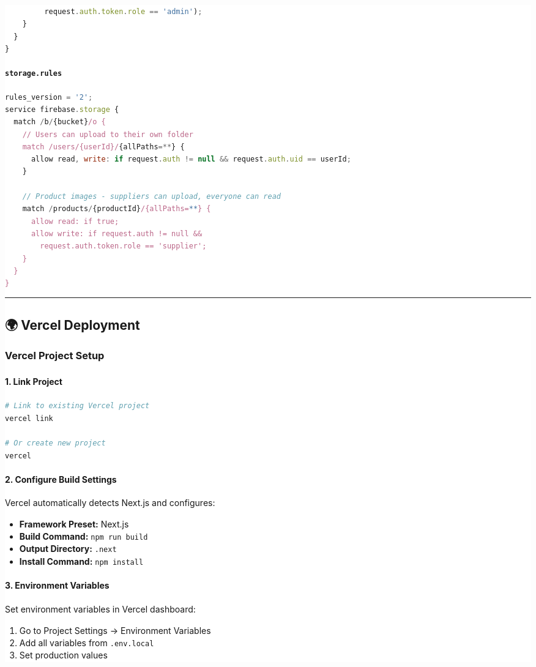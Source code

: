 ```javascript
         request.auth.token.role == 'admin');
    }
  }
}
```

#### `storage.rules`
```javascript
rules_version = '2';
service firebase.storage {
  match /b/{bucket}/o {
    // Users can upload to their own folder
    match /users/{userId}/{allPaths=**} {
      allow read, write: if request.auth != null && request.auth.uid == userId;
    }
    
    // Product images - suppliers can upload, everyone can read
    match /products/{productId}/{allPaths=**} {
      allow read: if true;
      allow write: if request.auth != null && 
        request.auth.token.role == 'supplier';
    }
  }
}
```

---

## 🌍 Vercel Deployment

### Vercel Project Setup

#### 1. Link Project
```bash
# Link to existing Vercel project
vercel link

# Or create new project
vercel
```

#### 2. Configure Build Settings
Vercel automatically detects Next.js and configures:
- **Framework Preset:** Next.js
- **Build Command:** `npm run build`
- **Output Directory:** `.next`
- **Install Command:** `npm install`

#### 3. Environment Variables
Set environment variables in Vercel dashboard:
1. Go to Project Settings → Environment Variables
2. Add all variables from `.env.local`
3. Set production values
